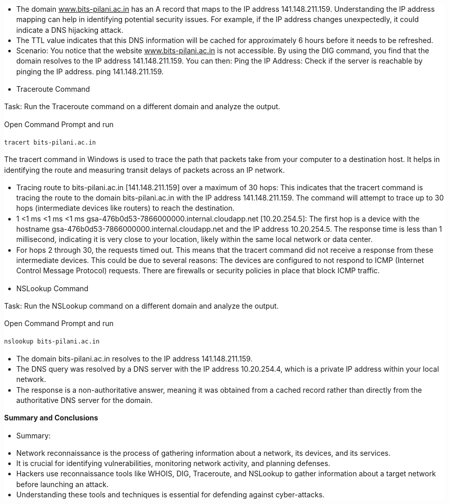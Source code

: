 * The domain www.bits-pilani.ac.in has an A record that maps to the IP address 141.148.211.159. Understanding the IP address mapping can help in identifying potential security issues. For example, if the IP address changes unexpectedly, it could indicate a DNS hijacking attack.
* The TTL value indicates that this DNS information will be cached for approximately 6 hours before it needs to be refreshed.
* Scenario: You notice that the website www.bits-pilani.ac.in is not accessible. By using the DIG command, you find that the domain resolves to the IP address 141.148.211.159. You can then: Ping the IP Address: Check if the server is reachable by pinging the IP address. ping 141.148.211.159.

- Traceroute Command

Task: Run the Traceroute command on a different domain and analyze the output.

Open Command Prompt and run
```
tracert bits-pilani.ac.in
```

The tracert command in Windows is used to trace the path that packets take from your computer to a destination host. It helps in identifying the route and measuring transit delays of packets across an IP network.

* Tracing route to bits-pilani.ac.in [141.148.211.159] over a maximum of 30 hops:  This indicates that the tracert command is tracing the route to the domain bits-pilani.ac.in with the IP address 141.148.211.159. The command will attempt to trace up to 30 hops (intermediate devices like routers) to reach the destination.
* 1 <1 ms <1 ms <1 ms gsa-476b0d53-7866000000.internal.cloudapp.net [10.20.254.5]: The first hop is a device with the hostname gsa-476b0d53-7866000000.internal.cloudapp.net and the IP address 10.20.254.5. The response time is less than 1 millisecond, indicating it is very close to your location, likely within the same local network or data center.
* For hops 2 through 30, the requests timed out. This means that the tracert command did not receive a response from these intermediate devices. This could be due to several reasons: The devices are configured to not respond to ICMP (Internet Control Message Protocol) requests. There are firewalls or security policies in place that block ICMP traffic.

- NSLookup Command

Task: Run the NSLookup command on a different domain and analyze the output.

Open Command Prompt and run
```
nslookup bits-pilani.ac.in
```

* The domain bits-pilani.ac.in resolves to the IP address 141.148.211.159.
* The DNS query was resolved by a DNS server with the IP address 10.20.254.4, which is a private IP address within your local network.
* The response is a non-authoritative answer, meaning it was obtained from a cached record rather than directly from the authoritative DNS server for the domain.


**Summary and Conclusions**

- Summary:
* Network reconnaissance is the process of gathering information about a network, its devices, and its services.
* It is crucial for identifying vulnerabilities, monitoring network activity, and planning defenses.
* Hackers use reconnaissance tools like WHOIS, DIG, Traceroute, and NSLookup to gather information about a target network before launching an attack.
* Understanding these tools and techniques is essential for defending against cyber-attacks.
